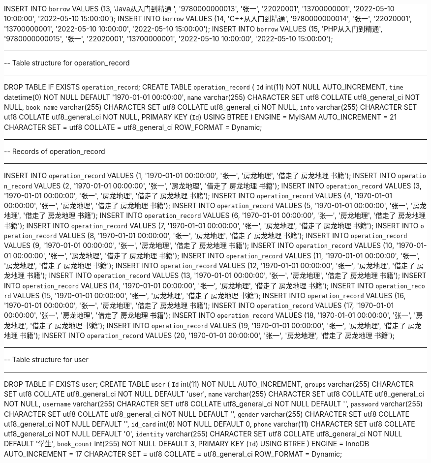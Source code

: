 INSERT INTO `borrow` VALUES (13, 'Java从入门到精通 ', '9780000000013', '张一', '22020001', '13700000001', '2022-05-10 10:00:00', '2022-05-10 15:00:00');
INSERT INTO `borrow` VALUES (14, 'C++从入门到精通', '9780000000014', '张一', '22020001', '13700000001', '2022-05-10 10:00:00', '2022-05-10 15:00:00');
INSERT INTO `borrow` VALUES (15, 'PHP从入门到精通', '9780000000015', '张一', '22020001', '13700000001', '2022-05-10 10:00:00', '2022-05-10 15:00:00');

-- ----------------------------
-- Table structure for operation_record
-- ----------------------------
DROP TABLE IF EXISTS `operation_record`;
CREATE TABLE `operation_record`  (
  `Id` int(11) NOT NULL AUTO_INCREMENT,
  `time` datetime(0) NOT NULL DEFAULT '1970-01-01 00:00:00',
  `name` varchar(255) CHARACTER SET utf8 COLLATE utf8_general_ci NOT NULL,
  `book_name` varchar(255) CHARACTER SET utf8 COLLATE utf8_general_ci NOT NULL,
  `info` varchar(255) CHARACTER SET utf8 COLLATE utf8_general_ci NOT NULL,
  PRIMARY KEY (`Id`) USING BTREE
) ENGINE = MyISAM AUTO_INCREMENT = 21 CHARACTER SET = utf8 COLLATE = utf8_general_ci ROW_FORMAT = Dynamic;

-- ----------------------------
-- Records of operation_record
-- ----------------------------
INSERT INTO `operation_record` VALUES (1, '1970-01-01 00:00:00', '张一', '房龙地理', '借走了 房龙地理 书籍');
INSERT INTO `operation_record` VALUES (2, '1970-01-01 00:00:00', '张一', '房龙地理', '借走了 房龙地理 书籍');
INSERT INTO `operation_record` VALUES (3, '1970-01-01 00:00:00', '张一', '房龙地理', '借走了 房龙地理 书籍');
INSERT INTO `operation_record` VALUES (4, '1970-01-01 00:00:00', '张一', '房龙地理', '借走了 房龙地理 书籍');
INSERT INTO `operation_record` VALUES (5, '1970-01-01 00:00:00', '张一', '房龙地理', '借走了 房龙地理 书籍');
INSERT INTO `operation_record` VALUES (6, '1970-01-01 00:00:00', '张一', '房龙地理', '借走了 房龙地理 书籍');
INSERT INTO `operation_record` VALUES (7, '1970-01-01 00:00:00', '张一', '房龙地理', '借走了 房龙地理 书籍');
INSERT INTO `operation_record` VALUES (8, '1970-01-01 00:00:00', '张一', '房龙地理', '借走了 房龙地理 书籍');
INSERT INTO `operation_record` VALUES (9, '1970-01-01 00:00:00', '张一', '房龙地理', '借走了 房龙地理 书籍');
INSERT INTO `operation_record` VALUES (10, '1970-01-01 00:00:00', '张一', '房龙地理', '借走了 房龙地理 书籍');
INSERT INTO `operation_record` VALUES (11, '1970-01-01 00:00:00', '张一', '房龙地理', '借走了 房龙地理 书籍');
INSERT INTO `operation_record` VALUES (12, '1970-01-01 00:00:00', '张一', '房龙地理', '借走了 房龙地理 书籍');
INSERT INTO `operation_record` VALUES (13, '1970-01-01 00:00:00', '张一', '房龙地理', '借走了 房龙地理 书籍');
INSERT INTO `operation_record` VALUES (14, '1970-01-01 00:00:00', '张一', '房龙地理', '借走了 房龙地理 书籍');
INSERT INTO `operation_record` VALUES (15, '1970-01-01 00:00:00', '张一', '房龙地理', '借走了 房龙地理 书籍');
INSERT INTO `operation_record` VALUES (16, '1970-01-01 00:00:00', '张一', '房龙地理', '借走了 房龙地理 书籍');
INSERT INTO `operation_record` VALUES (17, '1970-01-01 00:00:00', '张一', '房龙地理', '借走了 房龙地理 书籍');
INSERT INTO `operation_record` VALUES (18, '1970-01-01 00:00:00', '张一', '房龙地理', '借走了 房龙地理 书籍');
INSERT INTO `operation_record` VALUES (19, '1970-01-01 00:00:00', '张一', '房龙地理', '借走了 房龙地理 书籍');
INSERT INTO `operation_record` VALUES (20, '1970-01-01 00:00:00', '张一', '房龙地理', '借走了 房龙地理 书籍');

-- ----------------------------
-- Table structure for user
-- ----------------------------
DROP TABLE IF EXISTS `user`;
CREATE TABLE `user`  (
  `Id` int(11) NOT NULL AUTO_INCREMENT,
  `groups` varchar(255) CHARACTER SET utf8 COLLATE utf8_general_ci NOT NULL DEFAULT 'user',
  `name` varchar(255) CHARACTER SET utf8 COLLATE utf8_general_ci NOT NULL,
  `username` varchar(255) CHARACTER SET utf8 COLLATE utf8_general_ci NOT NULL DEFAULT '',
  `password` varchar(255) CHARACTER SET utf8 COLLATE utf8_general_ci NOT NULL DEFAULT '',
  `gender` varchar(255) CHARACTER SET utf8 COLLATE utf8_general_ci NOT NULL DEFAULT '',
  `id_card` int(8) NOT NULL DEFAULT 0,
  `phone` varchar(11) CHARACTER SET utf8 COLLATE utf8_general_ci NOT NULL DEFAULT '0',
  `identity` varchar(255) CHARACTER SET utf8 COLLATE utf8_general_ci NOT NULL DEFAULT '学生',
  `book_count` int(255) NOT NULL DEFAULT 3,
  PRIMARY KEY (`Id`) USING BTREE
) ENGINE = InnoDB AUTO_INCREMENT = 17 CHARACTER SET = utf8 COLLATE = utf8_general_ci ROW_FORMAT = Dynamic;
